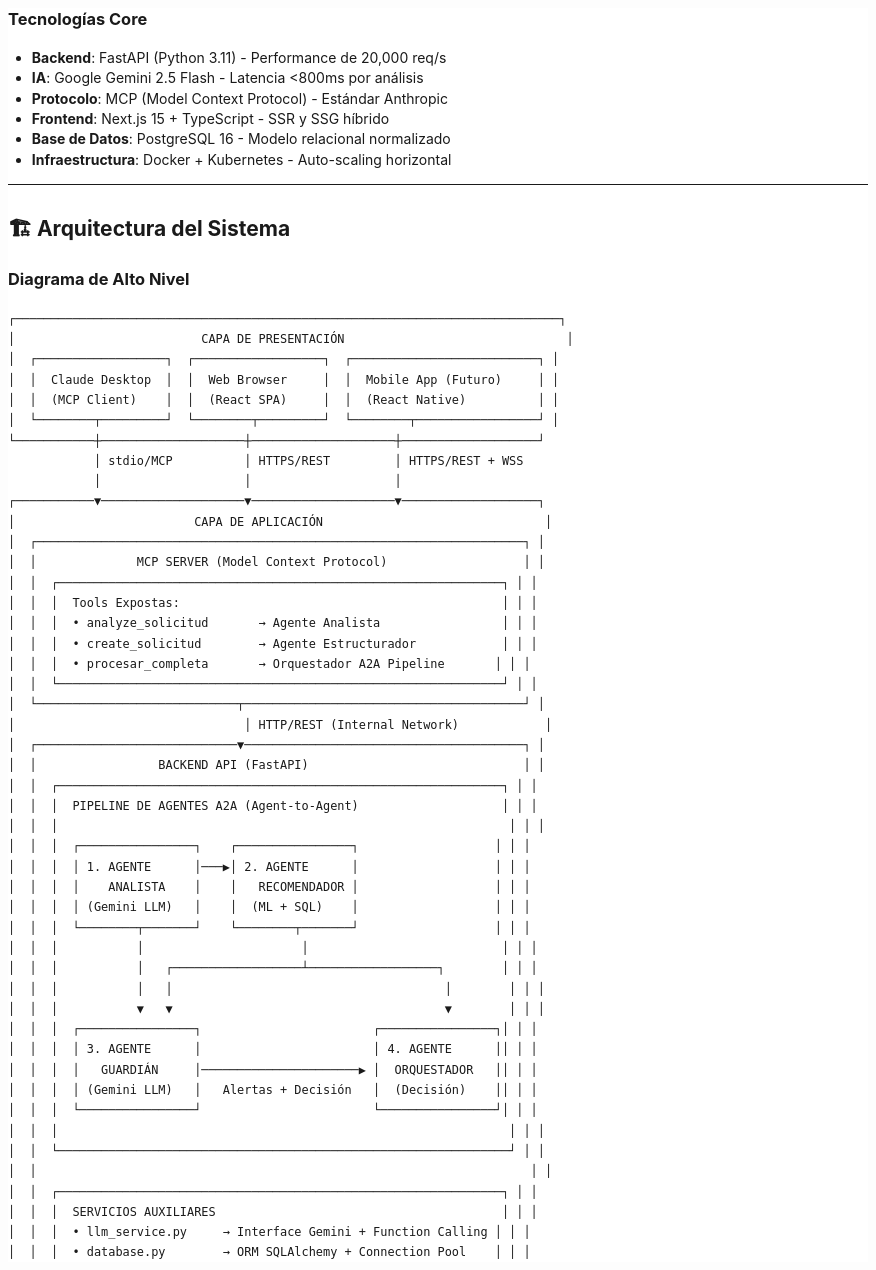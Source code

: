 ### Tecnologías Core

- **Backend**: FastAPI (Python 3.11) - Performance de 20,000 req/s
- **IA**: Google Gemini 2.5 Flash - Latencia <800ms por análisis
- **Protocolo**: MCP (Model Context Protocol) - Estándar Anthropic
- **Frontend**: Next.js 15 + TypeScript - SSR y SSG híbrido
- **Base de Datos**: PostgreSQL 16 - Modelo relacional normalizado
- **Infraestructura**: Docker + Kubernetes - Auto-scaling horizontal

---

## 🏗️ Arquitectura del Sistema

### Diagrama de Alto Nivel


```
┌────────────────────────────────────────────────────────────────────────────┐
│                          CAPA DE PRESENTACIÓN                               │
│  ┌──────────────────┐  ┌──────────────────┐  ┌──────────────────────────┐ │
│  │  Claude Desktop  │  │  Web Browser     │  │  Mobile App (Futuro)     │ │
│  │  (MCP Client)    │  │  (React SPA)     │  │  (React Native)          │ │
│  └────────┬─────────┘  └────────┬─────────┘  └────────┬─────────────────┘ │
└───────────┼────────────────────┼────────────────────┼───────────────────┘
            │ stdio/MCP          │ HTTPS/REST         │ HTTPS/REST + WSS
            │                    │                    │
┌───────────▼────────────────────▼────────────────────▼───────────────────┐
│                         CAPA DE APLICACIÓN                               │
│  ┌────────────────────────────────────────────────────────────────────┐ │
│  │              MCP SERVER (Model Context Protocol)                   │ │
│  │  ┌──────────────────────────────────────────────────────────────┐ │ │
│  │  │  Tools Expostas:                                             │ │ │
│  │  │  • analyze_solicitud       → Agente Analista                 │ │ │
│  │  │  • create_solicitud        → Agente Estructurador            │ │ │
│  │  │  • procesar_completa       → Orquestador A2A Pipeline       │ │ │
│  │  └──────────────────────────────────────────────────────────────┘ │ │
│  └────────────────────────────┬───────────────────────────────────────┘ │
│                                │ HTTP/REST (Internal Network)            │
│  ┌────────────────────────────▼───────────────────────────────────────┐ │
│  │                 BACKEND API (FastAPI)                              │ │
│  │  ┌──────────────────────────────────────────────────────────────┐ │ │
│  │  │  PIPELINE DE AGENTES A2A (Agent-to-Agent)                    │ │ │
│  │  │                                                               │ │ │
│  │  │  ┌────────────────┐    ┌────────────────┐                   │ │ │
│  │  │  │ 1. AGENTE      │───▶│ 2. AGENTE      │                   │ │ │
│  │  │  │    ANALISTA    │    │   RECOMENDADOR │                   │ │ │
│  │  │  │ (Gemini LLM)   │    │  (ML + SQL)    │                   │ │ │
│  │  │  └────────┬───────┘    └────────┬───────┘                   │ │ │
│  │  │           │                      │                           │ │ │
│  │  │           │   ┌──────────────────┴──────────────────┐        │ │ │
│  │  │           │   │                                      │        │ │ │
│  │  │           ▼   ▼                                      ▼        │ │ │
│  │  │  ┌────────────────┐                        ┌────────────────┐│ │ │
│  │  │  │ 3. AGENTE      │                        │ 4. AGENTE      ││ │ │
│  │  │  │   GUARDIÁN     │──────────────────────▶ │  ORQUESTADOR   ││ │ │
│  │  │  │ (Gemini LLM)   │   Alertas + Decisión   │  (Decisión)    ││ │ │
│  │  │  └────────────────┘                        └────────────────┘│ │ │
│  │  │                                                               │ │ │
│  │  └───────────────────────────────────────────────────────────────┘ │ │
│  │                                                                     │ │
│  │  ┌──────────────────────────────────────────────────────────────┐ │ │
│  │  │  SERVICIOS AUXILIARES                                        │ │ │
│  │  │  • llm_service.py     → Interface Gemini + Function Calling │ │ │
│  │  │  • database.py        → ORM SQLAlchemy + Connection Pool    │ │ │
```